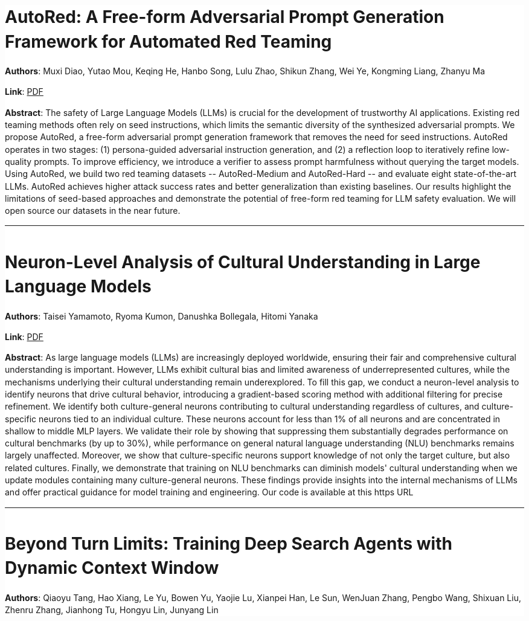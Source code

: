 # AutoRed: A Free-form Adversarial Prompt Generation Framework for Automated Red Teaming 

**Authors**: Muxi Diao, Yutao Mou, Keqing He, Hanbo Song, Lulu Zhao, Shikun Zhang, Wei Ye, Kongming Liang, Zhanyu Ma  

**Link**: [PDF](https://arxiv.org/pdf/2510.08329)  

**Abstract**: The safety of Large Language Models (LLMs) is crucial for the development of trustworthy AI applications. Existing red teaming methods often rely on seed instructions, which limits the semantic diversity of the synthesized adversarial prompts. We propose AutoRed, a free-form adversarial prompt generation framework that removes the need for seed instructions. AutoRed operates in two stages: (1) persona-guided adversarial instruction generation, and (2) a reflection loop to iteratively refine low-quality prompts. To improve efficiency, we introduce a verifier to assess prompt harmfulness without querying the target models. Using AutoRed, we build two red teaming datasets -- AutoRed-Medium and AutoRed-Hard -- and evaluate eight state-of-the-art LLMs. AutoRed achieves higher attack success rates and better generalization than existing baselines. Our results highlight the limitations of seed-based approaches and demonstrate the potential of free-form red teaming for LLM safety evaluation. We will open source our datasets in the near future. 

---
# Neuron-Level Analysis of Cultural Understanding in Large Language Models 

**Authors**: Taisei Yamamoto, Ryoma Kumon, Danushka Bollegala, Hitomi Yanaka  

**Link**: [PDF](https://arxiv.org/pdf/2510.08284)  

**Abstract**: As large language models (LLMs) are increasingly deployed worldwide, ensuring their fair and comprehensive cultural understanding is important. However, LLMs exhibit cultural bias and limited awareness of underrepresented cultures, while the mechanisms underlying their cultural understanding remain underexplored. To fill this gap, we conduct a neuron-level analysis to identify neurons that drive cultural behavior, introducing a gradient-based scoring method with additional filtering for precise refinement. We identify both culture-general neurons contributing to cultural understanding regardless of cultures, and culture-specific neurons tied to an individual culture. These neurons account for less than 1% of all neurons and are concentrated in shallow to middle MLP layers. We validate their role by showing that suppressing them substantially degrades performance on cultural benchmarks (by up to 30%), while performance on general natural language understanding (NLU) benchmarks remains largely unaffected. Moreover, we show that culture-specific neurons support knowledge of not only the target culture, but also related cultures. Finally, we demonstrate that training on NLU benchmarks can diminish models' cultural understanding when we update modules containing many culture-general neurons. These findings provide insights into the internal mechanisms of LLMs and offer practical guidance for model training and engineering. Our code is available at this https URL 

---
# Beyond Turn Limits: Training Deep Search Agents with Dynamic Context Window 

**Authors**: Qiaoyu Tang, Hao Xiang, Le Yu, Bowen Yu, Yaojie Lu, Xianpei Han, Le Sun, WenJuan Zhang, Pengbo Wang, Shixuan Liu, Zhenru Zhang, Jianhong Tu, Hongyu Lin, Junyang Lin  
